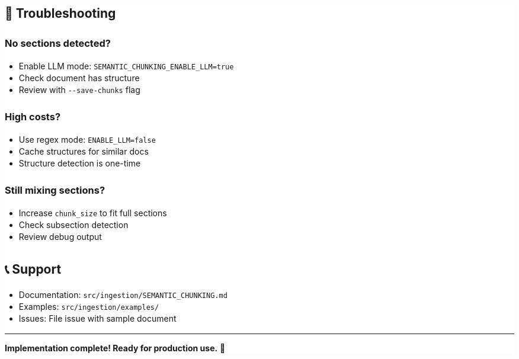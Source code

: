 ## 🐛 Troubleshooting

### No sections detected?

- Enable LLM mode: `SEMANTIC_CHUNKING_ENABLE_LLM=true`
- Check document has structure
- Review with `--save-chunks` flag

### High costs?

- Use regex mode: `ENABLE_LLM=false`
- Cache structures for similar docs
- Structure detection is one-time

### Still mixing sections?

- Increase `chunk_size` to fit full sections
- Check subsection detection
- Review debug output

## 📞 Support

- Documentation: `src/ingestion/SEMANTIC_CHUNKING.md`
- Examples: `src/ingestion/examples/`
- Issues: File issue with sample document

---

**Implementation complete! Ready for production use.** 🎉


